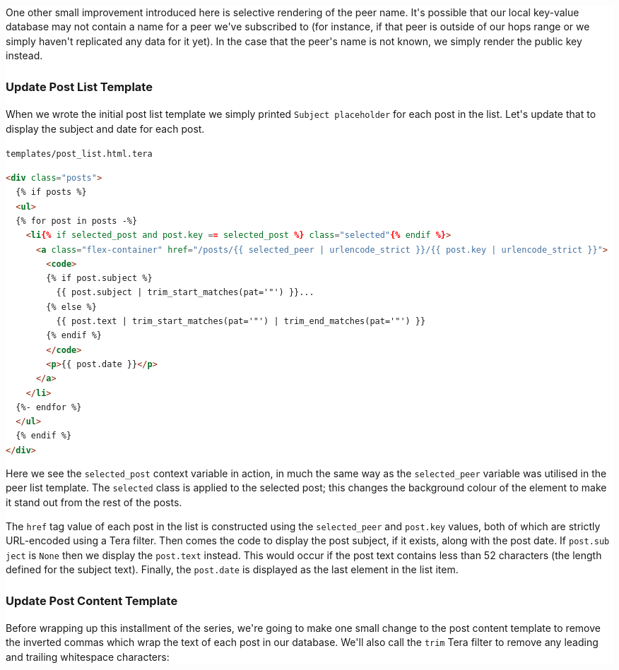 One other small improvement introduced here is selective rendering of the peer name. It's possible that our local key-value database may not contain a name for a peer we've subscribed to (for instance, if that peer is outside of our hops range or we simply haven't replicated any data for it yet). In the case that the peer's name is not known, we simply render the public key instead.

### Update Post List Template

When we wrote the initial post list template we simply printed `Subject placeholder` for each post in the list. Let's update that to display the subject and date for each post.

`templates/post_list.html.tera`

```html
<div class="posts">
  {% if posts %}
  <ul>
  {% for post in posts -%} 
    <li{% if selected_post and post.key == selected_post %} class="selected"{% endif %}>
      <a class="flex-container" href="/posts/{{ selected_peer | urlencode_strict }}/{{ post.key | urlencode_strict }}">
        <code>
        {% if post.subject %}
          {{ post.subject | trim_start_matches(pat='"') }}...
        {% else %}
          {{ post.text | trim_start_matches(pat='"') | trim_end_matches(pat='"') }}
        {% endif %}
        </code>
        <p>{{ post.date }}</p>
      </a>
    </li>
  {%- endfor %}
  </ul>
  {% endif %}
</div>
```

Here we see the `selected_post` context variable in action, in much the same way as the `selected_peer` variable was utilised in the peer list template. The `selected` class is applied to the selected post; this changes the background colour of the element to make it stand out from the rest of the posts.

The `href` tag value of each post in the list is constructed using the `selected_peer` and `post.key` values, both of which are strictly URL-encoded using a Tera filter. Then comes the code to display the post subject, if it exists, along with the post date. If `post.subject` is `None` then we display the `post.text` instead. This would occur if the post text contains less than 52 characters (the length defined for the subject text). Finally, the `post.date` is displayed as the last element in the list item.

### Update Post Content Template

Before wrapping up this installment of the series, we're going to make one small change to the post content template to remove the inverted commas which wrap the text of each post in our database. We'll also call the `trim` Tera filter to remove any leading and trailing whitespace characters:
